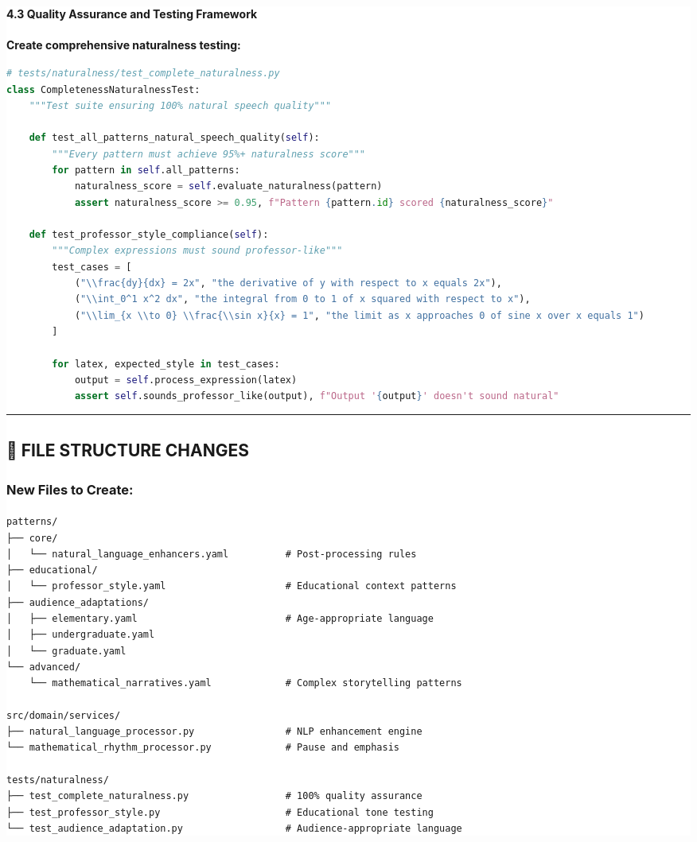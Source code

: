 #### 4.3 Quality Assurance and Testing Framework
**Create comprehensive naturalness testing:**
```python
# tests/naturalness/test_complete_naturalness.py
class CompletenessNaturalnessTest:
    """Test suite ensuring 100% natural speech quality"""
    
    def test_all_patterns_natural_speech_quality(self):
        """Every pattern must achieve 95%+ naturalness score"""
        for pattern in self.all_patterns:
            naturalness_score = self.evaluate_naturalness(pattern)
            assert naturalness_score >= 0.95, f"Pattern {pattern.id} scored {naturalness_score}"
    
    def test_professor_style_compliance(self):
        """Complex expressions must sound professor-like"""
        test_cases = [
            ("\\frac{dy}{dx} = 2x", "the derivative of y with respect to x equals 2x"),
            ("\\int_0^1 x^2 dx", "the integral from 0 to 1 of x squared with respect to x"),
            ("\\lim_{x \\to 0} \\frac{\\sin x}{x} = 1", "the limit as x approaches 0 of sine x over x equals 1")
        ]
        
        for latex, expected_style in test_cases:
            output = self.process_expression(latex)
            assert self.sounds_professor_like(output), f"Output '{output}' doesn't sound natural"
```

---

## 📁 FILE STRUCTURE CHANGES

### New Files to Create:
```
patterns/
├── core/
│   └── natural_language_enhancers.yaml          # Post-processing rules
├── educational/
│   └── professor_style.yaml                     # Educational context patterns
├── audience_adaptations/
│   ├── elementary.yaml                          # Age-appropriate language
│   ├── undergraduate.yaml
│   └── graduate.yaml
└── advanced/
    └── mathematical_narratives.yaml             # Complex storytelling patterns

src/domain/services/
├── natural_language_processor.py                # NLP enhancement engine
└── mathematical_rhythm_processor.py             # Pause and emphasis

tests/naturalness/
├── test_complete_naturalness.py                 # 100% quality assurance
├── test_professor_style.py                      # Educational tone testing
└── test_audience_adaptation.py                  # Audience-appropriate language
```
